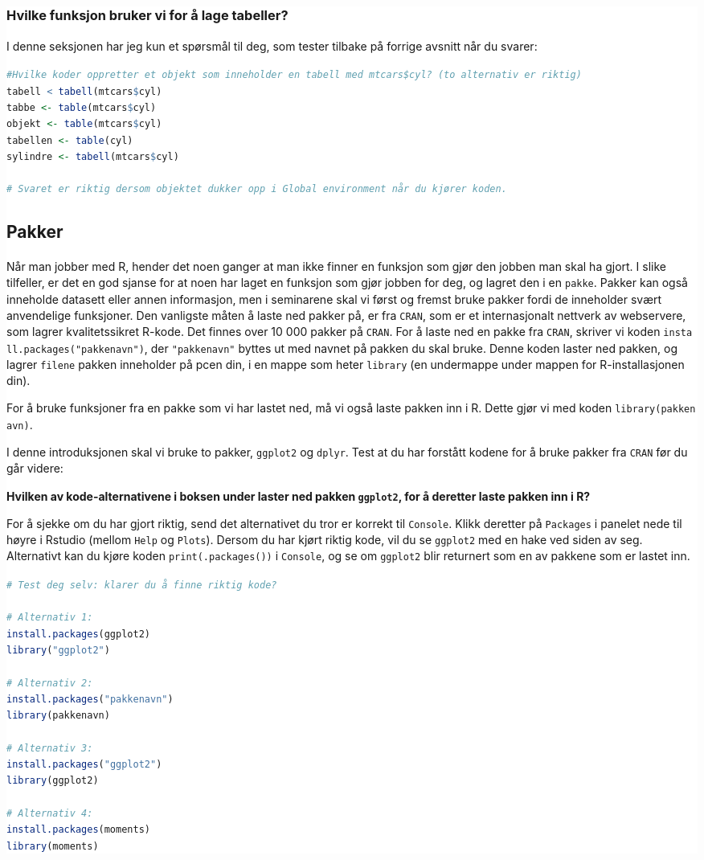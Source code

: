 ### Hvilke funksjon bruker vi for å lage tabeller? 

I denne seksjonen har jeg kun et spørsmål til deg, som tester  tilbake på forrige avsnitt når du svarer: 


```r
#Hvilke koder oppretter et objekt som inneholder en tabell med mtcars$cyl? (to alternativ er riktig)
tabell < tabell(mtcars$cyl)
tabbe <- table(mtcars$cyl)
objekt <- table(mtcars$cyl)
tabellen <- table(cyl)
sylindre <- tabell(mtcars$cyl)

# Svaret er riktig dersom objektet dukker opp i Global environment når du kjører koden.
```



## Pakker

Når man jobber med R, hender det noen ganger at man ikke finner en funksjon som gjør den jobben man skal ha gjort. I slike tilfeller, er det en god sjanse for at noen har laget en funksjon som gjør jobben for deg, og lagret den i en `pakke`. Pakker kan også inneholde datasett eller annen informasjon, men i seminarene skal vi først og fremst bruke pakker fordi de inneholder svært anvendelige funksjoner. Den vanligste måten å laste ned pakker på, er fra `CRAN`, som er et internasjonalt nettverk av webservere, som lagrer kvalitetssikret R-kode. Det finnes over 10 000 pakker på `CRAN`. For å laste ned en pakke fra `CRAN`, skriver vi koden `install.packages("pakkenavn")`, der `"pakkenavn"` byttes ut med navnet på pakken du skal bruke. Denne koden laster ned pakken, og lagrer `filene` pakken inneholder på pcen din, i en mappe som heter `library` (en undermappe under mappen for R-installasjonen din).

For å bruke funksjoner fra en pakke som vi har lastet ned, må vi også laste pakken inn i R. Dette gjør vi med koden `library(pakkenavn)`. 

I denne introduksjonen skal vi bruke to pakker, `ggplot2` og `dplyr`. Test at du har forstått kodene for å bruke pakker fra `CRAN` før du går videre:

**Hvilken av kode-alternativene i boksen under laster ned pakken `ggplot2`, for å deretter laste pakken inn i R?**

For å sjekke om du har gjort riktig, send det alternativet du tror er korrekt til `Console`. Klikk deretter på `Packages` i panelet nede til høyre i Rstudio (mellom `Help` og `Plots`). Dersom du har kjørt riktig kode, vil du se `ggplot2` med en hake ved siden av seg. Alternativt kan du kjøre koden `print(.packages())` i `Console`, og se om `ggplot2` blir returnert som en av pakkene som er lastet inn.  


```r
# Test deg selv: klarer du å finne riktig kode?

# Alternativ 1: 
install.packages(ggplot2)
library("ggplot2")

# Alternativ 2:
install.packages("pakkenavn") 
library(pakkenavn)

# Alternativ 3:
install.packages("ggplot2")
library(ggplot2)

# Alternativ 4:
install.packages(moments)
library(moments)
```
